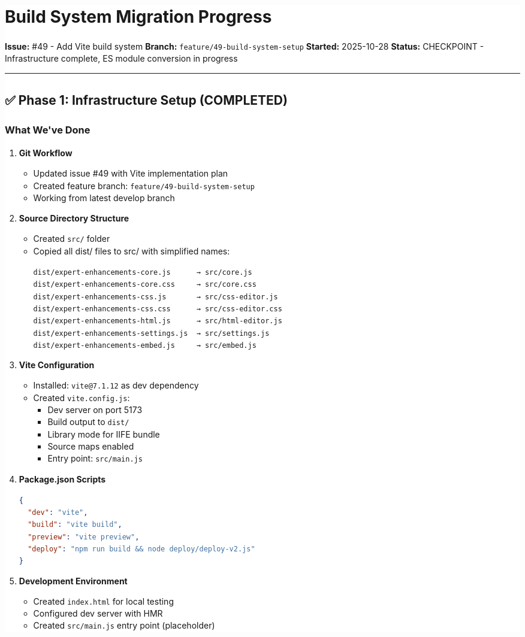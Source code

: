 # Build System Migration Progress

**Issue:** #49 - Add Vite build system
**Branch:** `feature/49-build-system-setup`
**Started:** 2025-10-28
**Status:** CHECKPOINT - Infrastructure complete, ES module conversion in progress

---

## ✅ Phase 1: Infrastructure Setup (COMPLETED)

### What We've Done

1. **Git Workflow**
   - Updated issue #49 with Vite implementation plan
   - Created feature branch: `feature/49-build-system-setup`
   - Working from latest develop branch

2. **Source Directory Structure**
   - Created `src/` folder
   - Copied all dist/ files to src/ with simplified names:
     ```
     dist/expert-enhancements-core.js      → src/core.js
     dist/expert-enhancements-core.css     → src/core.css
     dist/expert-enhancements-css.js       → src/css-editor.js
     dist/expert-enhancements-css.css      → src/css-editor.css
     dist/expert-enhancements-html.js      → src/html-editor.js
     dist/expert-enhancements-settings.js  → src/settings.js
     dist/expert-enhancements-embed.js     → src/embed.js
     ```

3. **Vite Configuration**
   - Installed: `vite@7.1.12` as dev dependency
   - Created `vite.config.js`:
     - Dev server on port 5173
     - Build output to `dist/`
     - Library mode for IIFE bundle
     - Source maps enabled
     - Entry point: `src/main.js`

4. **Package.json Scripts**
   ```json
   {
     "dev": "vite",
     "build": "vite build",
     "preview": "vite preview",
     "deploy": "npm run build && node deploy/deploy-v2.js"
   }
   ```

5. **Development Environment**
   - Created `index.html` for local testing
   - Configured dev server with HMR
   - Created `src/main.js` entry point (placeholder)
